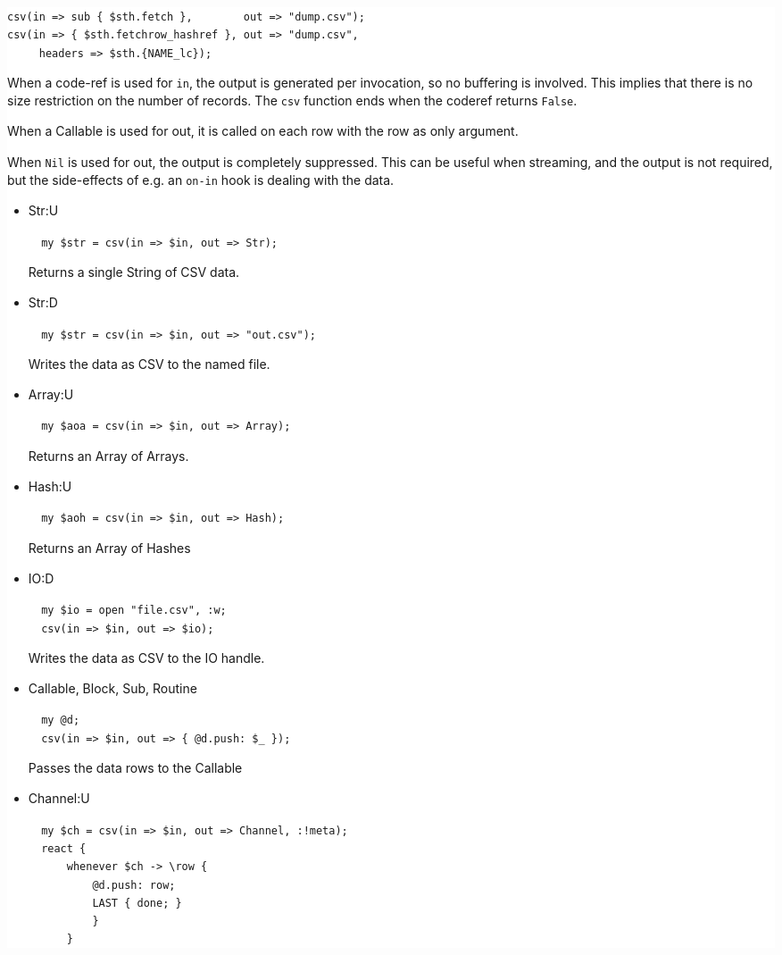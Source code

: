     csv(in => sub { $sth.fetch },        out => "dump.csv");
    csv(in => { $sth.fetchrow_hashref }, out => "dump.csv",
         headers => $sth.{NAME_lc});

When a code-ref is used for `in`, the output is generated per invocation,
so no buffering is involved. This implies that there is no size restriction
on the number of records. The `csv` function ends when the coderef returns
`False`.

When a Callable is used for out, it is called on each row with the row as
only argument.

When `Nil` is used for out, the output is completely suppressed. This can
be useful when streaming, and the output is not required, but the
side-effects of e.g. an `on-in` hook is dealing with the data.

- Str:U

        my $str = csv(in => $in, out => Str);

    Returns a single String of CSV data.

- Str:D

        my $str = csv(in => $in, out => "out.csv");

    Writes the data as CSV to the named file.

- Array:U

        my $aoa = csv(in => $in, out => Array);

    Returns an Array of Arrays.

- Hash:U

        my $aoh = csv(in => $in, out => Hash);

    Returns an Array of Hashes

- IO:D

        my $io = open "file.csv", :w;
        csv(in => $in, out => $io);

    Writes the data as CSV to the IO handle.

- Callable, Block, Sub, Routine

        my @d;
        csv(in => $in, out => { @d.push: $_ });

    Passes the data rows to the Callable

- Channel:U

        my $ch = csv(in => $in, out => Channel, :!meta);
        react {
            whenever $ch -> \row {
                @d.push: row;
                LAST { done; }
                }
            }
